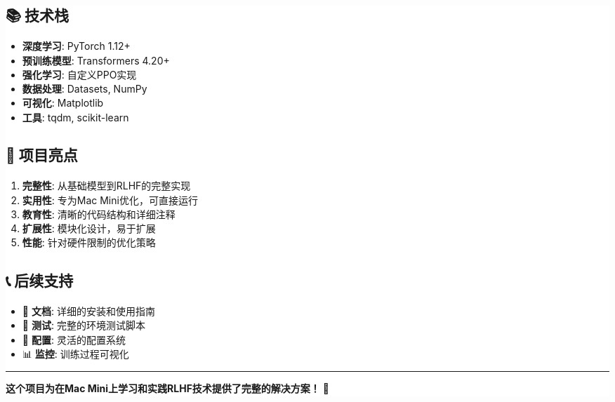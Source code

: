 ## 📚 技术栈

- **深度学习**: PyTorch 1.12+
- **预训练模型**: Transformers 4.20+
- **强化学习**: 自定义PPO实现
- **数据处理**: Datasets, NumPy
- **可视化**: Matplotlib
- **工具**: tqdm, scikit-learn

## 🎉 项目亮点

1. **完整性**: 从基础模型到RLHF的完整实现
2. **实用性**: 专为Mac Mini优化，可直接运行
3. **教育性**: 清晰的代码结构和详细注释
4. **扩展性**: 模块化设计，易于扩展
5. **性能**: 针对硬件限制的优化策略

## 📞 后续支持

- 📖 **文档**: 详细的安装和使用指南
- 🧪 **测试**: 完整的环境测试脚本
- 🔧 **配置**: 灵活的配置系统
- 📊 **监控**: 训练过程可视化

---

**这个项目为在Mac Mini上学习和实践RLHF技术提供了完整的解决方案！** 🚀
